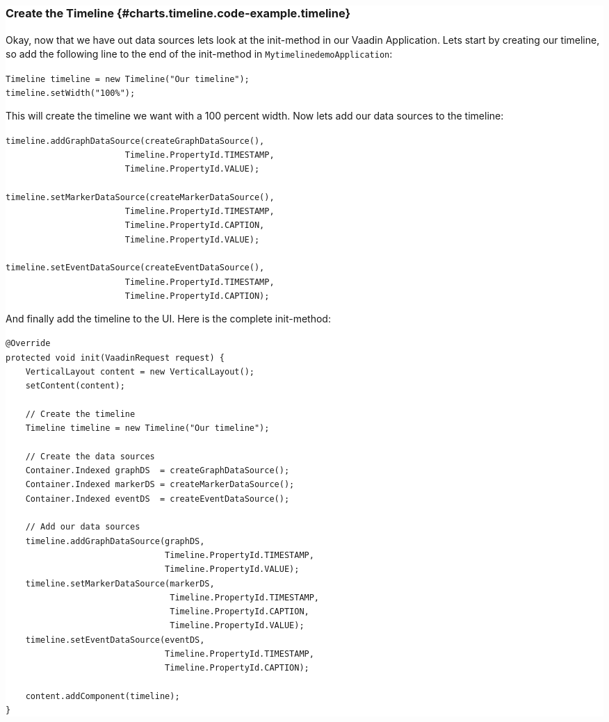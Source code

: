 ### Create the Timeline {#charts.timeline.code-example.timeline}

Okay, now that we have out data sources lets look at the init-method in
our Vaadin Application. Lets start by creating our timeline, so add the
following line to the end of the init-method in
`MytimelinedemoApplication`:

    Timeline timeline = new Timeline("Our timeline");
    timeline.setWidth("100%");

This will create the timeline we want with a 100 percent width. Now lets
add our data sources to the timeline:

    timeline.addGraphDataSource(createGraphDataSource(), 
                            Timeline.PropertyId.TIMESTAMP,
                            Timeline.PropertyId.VALUE);

    timeline.setMarkerDataSource(createMarkerDataSource(), 
                            Timeline.PropertyId.TIMESTAMP, 
                            Timeline.PropertyId.CAPTION,
                            Timeline.PropertyId.VALUE);

    timeline.setEventDataSource(createEventDataSource(), 
                            Timeline.PropertyId.TIMESTAMP,
                            Timeline.PropertyId.CAPTION);

And finally add the timeline to the UI. Here is the complete
init-method:

    @Override
    protected void init(VaadinRequest request) {
        VerticalLayout content = new VerticalLayout();
        setContent(content);
            
        // Create the timeline
        Timeline timeline = new Timeline("Our timeline");

        // Create the data sources
        Container.Indexed graphDS  = createGraphDataSource();
        Container.Indexed markerDS = createMarkerDataSource();
        Container.Indexed eventDS  = createEventDataSource();
            
        // Add our data sources
        timeline.addGraphDataSource(graphDS, 
                                    Timeline.PropertyId.TIMESTAMP,
                                    Timeline.PropertyId.VALUE);
        timeline.setMarkerDataSource(markerDS, 
                                     Timeline.PropertyId.TIMESTAMP,
                                     Timeline.PropertyId.CAPTION,     
                                     Timeline.PropertyId.VALUE);
        timeline.setEventDataSource(eventDS, 
                                    Timeline.PropertyId.TIMESTAMP,
                                    Timeline.PropertyId.CAPTION);
            
        content.addComponent(timeline);        
    }
